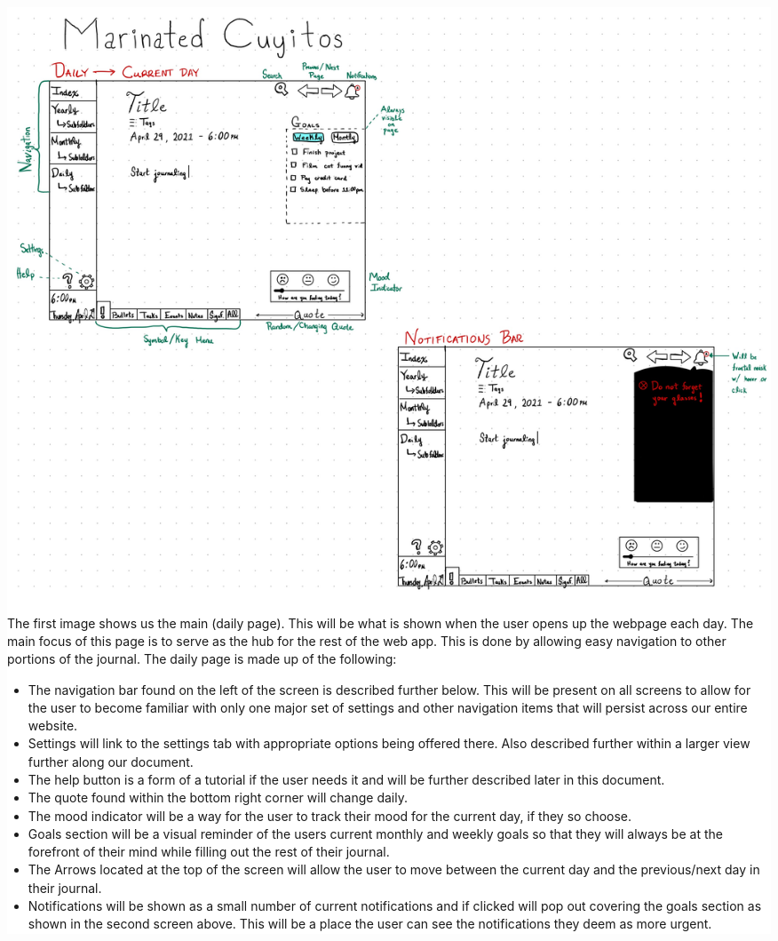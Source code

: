![Daily Page](/specs/interface/wireframes/Daily-and-Notification-Bar.JPG)

The first image shows us the main (daily page). This will be what is shown when the user opens up the webpage each day. The main focus of this page is to serve as the hub for the rest of the web app. This is done by allowing easy navigation to other portions of the journal. The daily page is made up of the following:
- The navigation bar found on the left of the screen is described further below. This will be present on all screens to allow for the user to become familiar with only one major set of settings and other navigation items that will persist across our entire website.
- Settings will link to the settings tab with appropriate options being offered there. Also described further within a larger view further along our document.
- The help button is a form of a tutorial if the user needs it and will be further described later in this document. 
- The quote found within the bottom right corner will change daily. 
- The mood indicator will be a way for the user to track their mood for the current day, if they so choose. 
- Goals section will be a visual reminder of the users current monthly and weekly goals so that they will always be at the forefront of their mind while filling out the rest of their journal. 
- The Arrows located at the top of the screen will allow the user to move between the current day and the previous/next day in their journal. 
- Notifications will be shown as a small number of current notifications and if clicked will pop out covering the goals section as shown in the second screen above. This will be a place the user can see the notifications they deem as more urgent.
